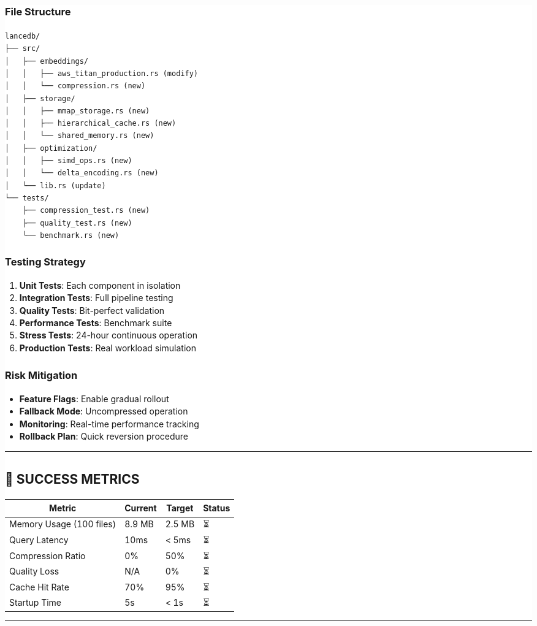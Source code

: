 ### File Structure
```
lancedb/
├── src/
│   ├── embeddings/
│   │   ├── aws_titan_production.rs (modify)
│   │   └── compression.rs (new)
│   ├── storage/
│   │   ├── mmap_storage.rs (new)
│   │   ├── hierarchical_cache.rs (new)
│   │   └── shared_memory.rs (new)
│   ├── optimization/
│   │   ├── simd_ops.rs (new)
│   │   └── delta_encoding.rs (new)
│   └── lib.rs (update)
└── tests/
    ├── compression_test.rs (new)
    ├── quality_test.rs (new)
    └── benchmark.rs (new)
```

### Testing Strategy
1. **Unit Tests**: Each component in isolation
2. **Integration Tests**: Full pipeline testing
3. **Quality Tests**: Bit-perfect validation
4. **Performance Tests**: Benchmark suite
5. **Stress Tests**: 24-hour continuous operation
6. **Production Tests**: Real workload simulation

### Risk Mitigation
- **Feature Flags**: Enable gradual rollout
- **Fallback Mode**: Uncompressed operation
- **Monitoring**: Real-time performance tracking
- **Rollback Plan**: Quick reversion procedure

---

## 🎯 SUCCESS METRICS

| Metric | Current | Target | Status |
|--------|---------|---------|--------|
| Memory Usage (100 files) | 8.9 MB | 2.5 MB | ⏳ |
| Query Latency | 10ms | < 5ms | ⏳ |
| Compression Ratio | 0% | 50% | ⏳ |
| Quality Loss | N/A | 0% | ⏳ |
| Cache Hit Rate | 70% | 95% | ⏳ |
| Startup Time | 5s | < 1s | ⏳ |

---